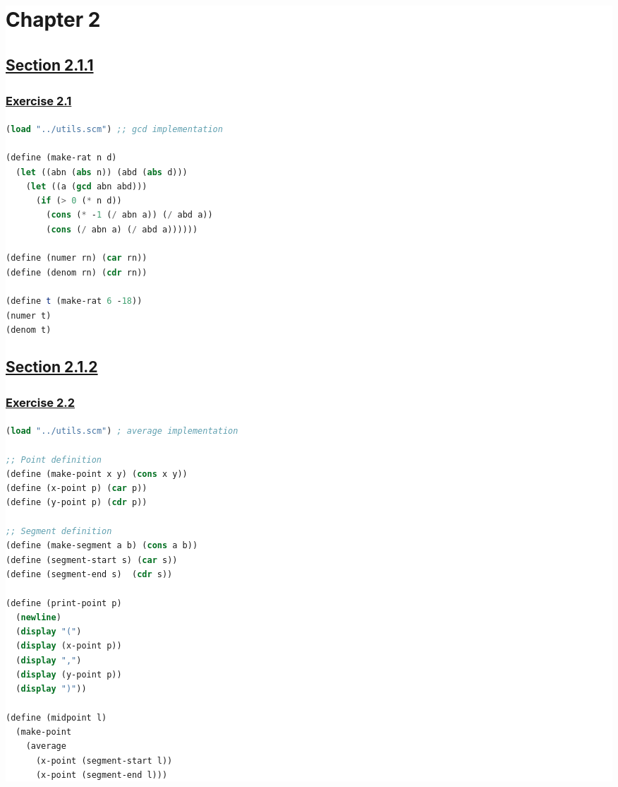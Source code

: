 # Chapter 2

## [Section 2.1.1](https://mitp-content-server.mit.edu/books/content/sectbyfn/books_pres_0/6515/sicp.zip/full-text/book/book-Z-H-14.html#%_sec_2.1.1)

### [Exercise 2.1](https://mitp-content-server.mit.edu/books/content/sectbyfn/books_pres_0/6515/sicp.zip/full-text/book/book-Z-H-14.html#%_thm_2.1)

```scheme linenums='1'
(load "../utils.scm") ;; gcd implementation

(define (make-rat n d)
  (let ((abn (abs n)) (abd (abs d)))
    (let ((a (gcd abn abd)))
      (if (> 0 (* n d))
        (cons (* -1 (/ abn a)) (/ abd a))
        (cons (/ abn a) (/ abd a))))))

(define (numer rn) (car rn))
(define (denom rn) (cdr rn))

(define t (make-rat 6 -18))
(numer t)
(denom t)
```

## [Section 2.1.2](https://mitp-content-server.mit.edu/books/content/sectbyfn/books_pres_0/6515/sicp.zip/full-text/book/book-Z-H-14.html#%_sec_2.1.2)

### [Exercise 2.2](https://mitp-content-server.mit.edu/books/content/sectbyfn/books_pres_0/6515/sicp.zip/full-text/book/book-Z-H-14.html#%_thm_2.2)

```scheme linenums='1'
(load "../utils.scm") ; average implementation

;; Point definition
(define (make-point x y) (cons x y))
(define (x-point p) (car p))
(define (y-point p) (cdr p))

;; Segment definition
(define (make-segment a b) (cons a b))
(define (segment-start s) (car s))
(define (segment-end s)  (cdr s))

(define (print-point p)
  (newline)
  (display "(")
  (display (x-point p))
  (display ",")
  (display (y-point p))
  (display ")"))

(define (midpoint l)
  (make-point 
    (average 
      (x-point (segment-start l))
      (x-point (segment-end l)))
```